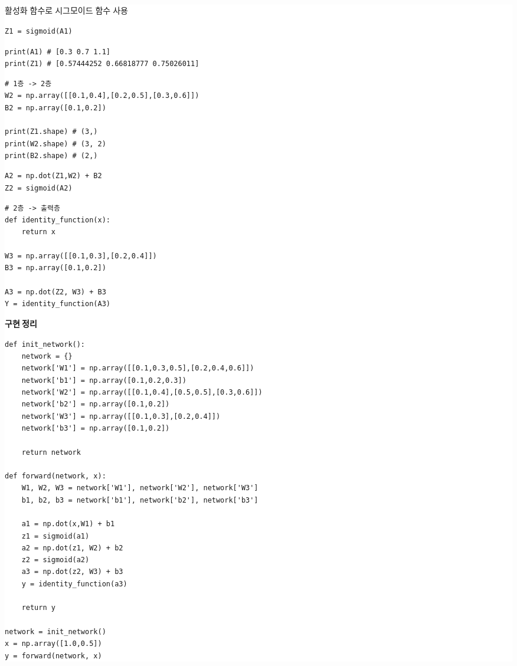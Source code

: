 활성화 함수로 시그모이드 함수 사용

```
Z1 = sigmoid(A1)
```

```
print(A1) # [0.3 0.7 1.1]
print(Z1) # [0.57444252 0.66818777 0.75026011]
```

```
# 1층 -> 2층
W2 = np.array([[0.1,0.4],[0.2,0.5],[0.3,0.6]])
B2 = np.array([0.1,0.2])

print(Z1.shape) # (3,)
print(W2.shape) # (3, 2)
print(B2.shape) # (2,)
```

```
A2 = np.dot(Z1,W2) + B2
Z2 = sigmoid(A2)
```

```
# 2층 -> 출력층
def identity_function(x):
    return x

W3 = np.array([[0.1,0.3],[0.2,0.4]])
B3 = np.array([0.1,0.2])

A3 = np.dot(Z2, W3) + B3
Y = identity_function(A3)
```



**구현 정리**

```
def init_network():
    network = {}
    network['W1'] = np.array([[0.1,0.3,0.5],[0.2,0.4,0.6]])
    network['b1'] = np.array([0.1,0.2,0.3])
    network['W2'] = np.array([[0.1,0.4],[0.5,0.5],[0.3,0.6]])
    network['b2'] = np.array([0.1,0.2])
    network['W3'] = np.array([[0.1,0.3],[0.2,0.4]])
    network['b3'] = np.array([0.1,0.2])
    
    return network

def forward(network, x):
    W1, W2, W3 = network['W1'], network['W2'], network['W3']
    b1, b2, b3 = network['b1'], network['b2'], network['b3']
    
    a1 = np.dot(x,W1) + b1
    z1 = sigmoid(a1)
    a2 = np.dot(z1, W2) + b2
    z2 = sigmoid(a2)
    a3 = np.dot(z2, W3) + b3
    y = identity_function(a3)
    
    return y

network = init_network()
x = np.array([1.0,0.5])
y = forward(network, x)
```